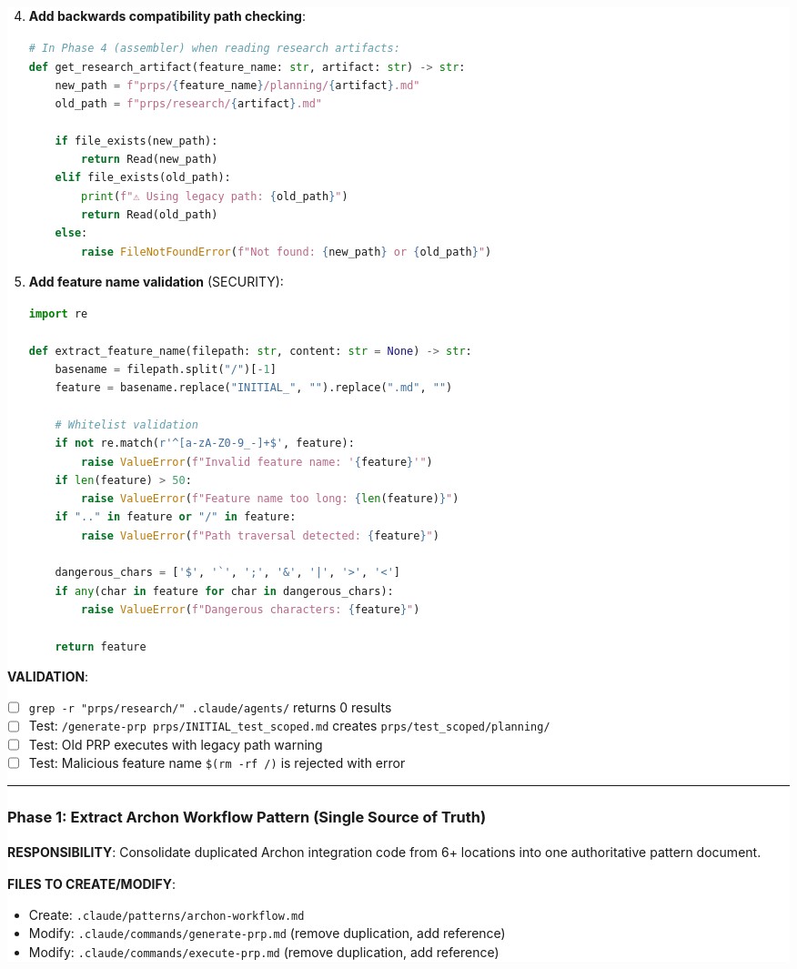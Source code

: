 4. **Add backwards compatibility path checking**:
   ```python
   # In Phase 4 (assembler) when reading research artifacts:
   def get_research_artifact(feature_name: str, artifact: str) -> str:
       new_path = f"prps/{feature_name}/planning/{artifact}.md"
       old_path = f"prps/research/{artifact}.md"

       if file_exists(new_path):
           return Read(new_path)
       elif file_exists(old_path):
           print(f"⚠️ Using legacy path: {old_path}")
           return Read(old_path)
       else:
           raise FileNotFoundError(f"Not found: {new_path} or {old_path}")
   ```

5. **Add feature name validation** (SECURITY):
   ```python
   import re

   def extract_feature_name(filepath: str, content: str = None) -> str:
       basename = filepath.split("/")[-1]
       feature = basename.replace("INITIAL_", "").replace(".md", "")

       # Whitelist validation
       if not re.match(r'^[a-zA-Z0-9_-]+$', feature):
           raise ValueError(f"Invalid feature name: '{feature}'")
       if len(feature) > 50:
           raise ValueError(f"Feature name too long: {len(feature)}")
       if ".." in feature or "/" in feature:
           raise ValueError(f"Path traversal detected: {feature}")

       dangerous_chars = ['$', '`', ';', '&', '|', '>', '<']
       if any(char in feature for char in dangerous_chars):
           raise ValueError(f"Dangerous characters: {feature}")

       return feature
   ```

**VALIDATION**:
- [ ] `grep -r "prps/research/" .claude/agents/` returns 0 results
- [ ] Test: `/generate-prp prps/INITIAL_test_scoped.md` creates `prps/test_scoped/planning/`
- [ ] Test: Old PRP executes with legacy path warning
- [ ] Test: Malicious feature name `$(rm -rf /)` is rejected with error

---

### Phase 1: Extract Archon Workflow Pattern (Single Source of Truth)

**RESPONSIBILITY**: Consolidate duplicated Archon integration code from 6+ locations into one authoritative pattern document.

**FILES TO CREATE/MODIFY**:
- Create: `.claude/patterns/archon-workflow.md`
- Modify: `.claude/commands/generate-prp.md` (remove duplication, add reference)
- Modify: `.claude/commands/execute-prp.md` (remove duplication, add reference)

